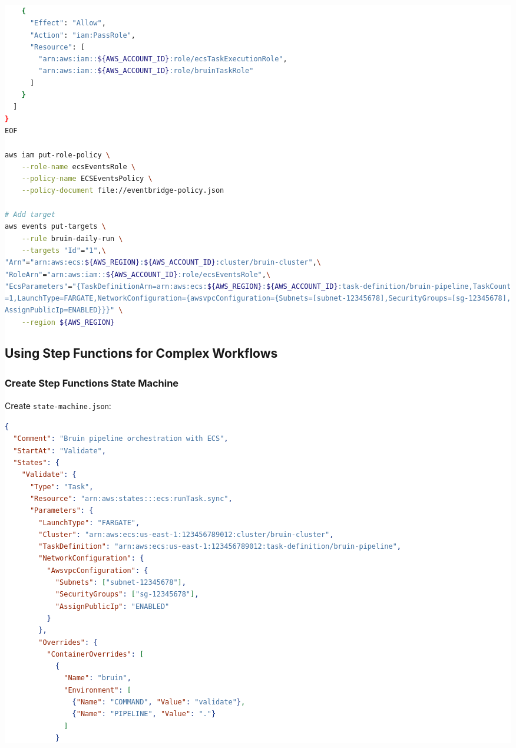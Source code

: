 ```bash
    {
      "Effect": "Allow",
      "Action": "iam:PassRole",
      "Resource": [
        "arn:aws:iam::${AWS_ACCOUNT_ID}:role/ecsTaskExecutionRole",
        "arn:aws:iam::${AWS_ACCOUNT_ID}:role/bruinTaskRole"
      ]
    }
  ]
}
EOF

aws iam put-role-policy \
    --role-name ecsEventsRole \
    --policy-name ECSEventsPolicy \
    --policy-document file://eventbridge-policy.json

# Add target
aws events put-targets \
    --rule bruin-daily-run \
    --targets "Id"="1",\
"Arn"="arn:aws:ecs:${AWS_REGION}:${AWS_ACCOUNT_ID}:cluster/bruin-cluster",\
"RoleArn"="arn:aws:iam::${AWS_ACCOUNT_ID}:role/ecsEventsRole",\
"EcsParameters"="{TaskDefinitionArn=arn:aws:ecs:${AWS_REGION}:${AWS_ACCOUNT_ID}:task-definition/bruin-pipeline,TaskCount=1,LaunchType=FARGATE,NetworkConfiguration={awsvpcConfiguration={Subnets=[subnet-12345678],SecurityGroups=[sg-12345678],AssignPublicIp=ENABLED}}}" \
    --region ${AWS_REGION}
```

## Using Step Functions for Complex Workflows

### Create Step Functions State Machine

Create `state-machine.json`:

```json
{
  "Comment": "Bruin pipeline orchestration with ECS",
  "StartAt": "Validate",
  "States": {
    "Validate": {
      "Type": "Task",
      "Resource": "arn:aws:states:::ecs:runTask.sync",
      "Parameters": {
        "LaunchType": "FARGATE",
        "Cluster": "arn:aws:ecs:us-east-1:123456789012:cluster/bruin-cluster",
        "TaskDefinition": "arn:aws:ecs:us-east-1:123456789012:task-definition/bruin-pipeline",
        "NetworkConfiguration": {
          "AwsvpcConfiguration": {
            "Subnets": ["subnet-12345678"],
            "SecurityGroups": ["sg-12345678"],
            "AssignPublicIp": "ENABLED"
          }
        },
        "Overrides": {
          "ContainerOverrides": [
            {
              "Name": "bruin",
              "Environment": [
                {"Name": "COMMAND", "Value": "validate"},
                {"Name": "PIPELINE", "Value": "."}
              ]
            }
```